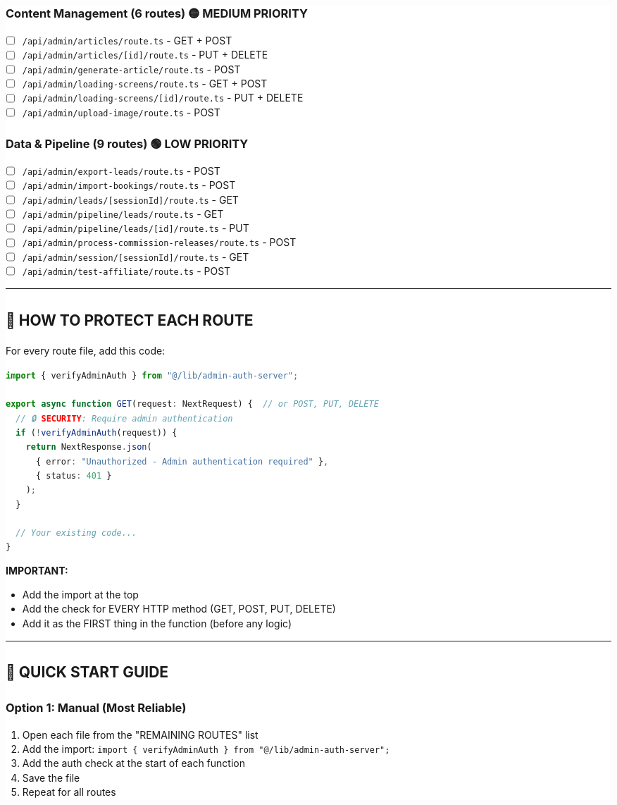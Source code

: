 ### Content Management (6 routes) 🟡 MEDIUM PRIORITY
- [ ] `/api/admin/articles/route.ts` - GET + POST
- [ ] `/api/admin/articles/[id]/route.ts` - PUT + DELETE
- [ ] `/api/admin/generate-article/route.ts` - POST
- [ ] `/api/admin/loading-screens/route.ts` - GET + POST
- [ ] `/api/admin/loading-screens/[id]/route.ts` - PUT + DELETE
- [ ] `/api/admin/upload-image/route.ts` - POST

### Data & Pipeline (9 routes) 🟢 LOW PRIORITY
- [ ] `/api/admin/export-leads/route.ts` - POST
- [ ] `/api/admin/import-bookings/route.ts` - POST
- [ ] `/api/admin/leads/[sessionId]/route.ts` - GET
- [ ] `/api/admin/pipeline/leads/route.ts` - GET
- [ ] `/api/admin/pipeline/leads/[id]/route.ts` - PUT
- [ ] `/api/admin/process-commission-releases/route.ts` - POST
- [ ] `/api/admin/session/[sessionId]/route.ts` - GET
- [ ] `/api/admin/test-affiliate/route.ts` - POST

---

## 📝 HOW TO PROTECT EACH ROUTE

For every route file, add this code:

```typescript
import { verifyAdminAuth } from "@/lib/admin-auth-server";

export async function GET(request: NextRequest) {  // or POST, PUT, DELETE
  // 🔒 SECURITY: Require admin authentication
  if (!verifyAdminAuth(request)) {
    return NextResponse.json(
      { error: "Unauthorized - Admin authentication required" },
      { status: 401 }
    );
  }
  
  // Your existing code...
}
```

**IMPORTANT:** 
- Add the import at the top
- Add the check for EVERY HTTP method (GET, POST, PUT, DELETE)
- Add it as the FIRST thing in the function (before any logic)

---

## 🚀 QUICK START GUIDE

### Option 1: Manual (Most Reliable)
1. Open each file from the "REMAINING ROUTES" list
2. Add the import: `import { verifyAdminAuth } from "@/lib/admin-auth-server";`
3. Add the auth check at the start of each function
4. Save the file
5. Repeat for all routes
